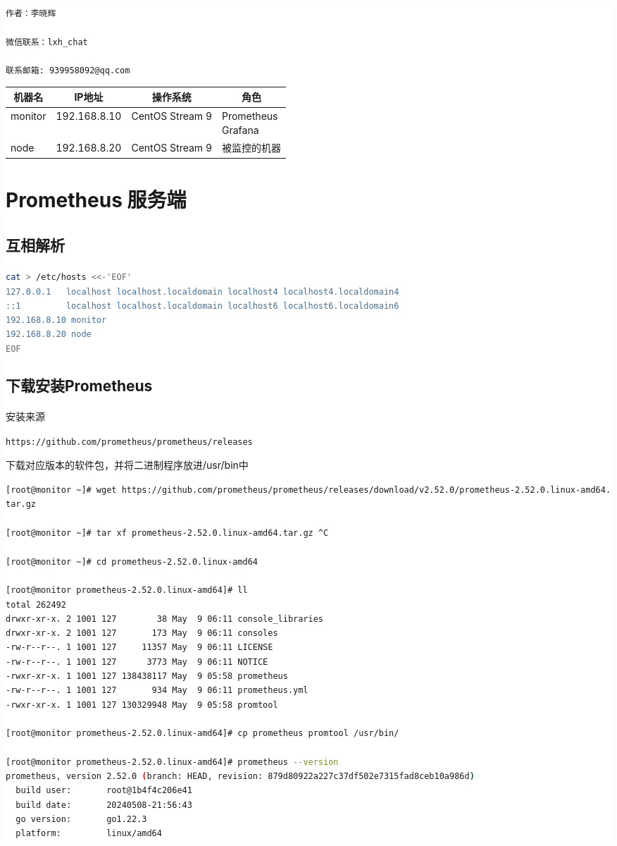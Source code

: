 ```textile
作者：李晓辉

微信联系：lxh_chat

联系邮箱: 939958092@qq.com
```

|机器名|IP地址|操作系统|角色
|-|-|-|-|
|monitor|192.168.8.10|CentOS Stream 9|Prometheus<br>Grafana|
|node|192.168.8.20|CentOS Stream 9|被监控的机器|

# Prometheus 服务端

## 互相解析

```bash
cat > /etc/hosts <<-'EOF'
127.0.0.1   localhost localhost.localdomain localhost4 localhost4.localdomain4
::1         localhost localhost.localdomain localhost6 localhost6.localdomain6
192.168.8.10 monitor
192.168.8.20 node
EOF
```

## 下载安装Prometheus

安装来源

```text
https://github.com/prometheus/prometheus/releases
```

下载对应版本的软件包，并将二进制程序放进/usr/bin中

```bash
[root@monitor ~]# wget https://github.com/prometheus/prometheus/releases/download/v2.52.0/prometheus-2.52.0.linux-amd64.tar.gz

[root@monitor ~]# tar xf prometheus-2.52.0.linux-amd64.tar.gz ^C

[root@monitor ~]# cd prometheus-2.52.0.linux-amd64

[root@monitor prometheus-2.52.0.linux-amd64]# ll
total 262492
drwxr-xr-x. 2 1001 127        38 May  9 06:11 console_libraries
drwxr-xr-x. 2 1001 127       173 May  9 06:11 consoles
-rw-r--r--. 1 1001 127     11357 May  9 06:11 LICENSE
-rw-r--r--. 1 1001 127      3773 May  9 06:11 NOTICE
-rwxr-xr-x. 1 1001 127 138438117 May  9 05:58 prometheus
-rw-r--r--. 1 1001 127       934 May  9 06:11 prometheus.yml
-rwxr-xr-x. 1 1001 127 130329948 May  9 05:58 promtool

[root@monitor prometheus-2.52.0.linux-amd64]# cp prometheus promtool /usr/bin/

[root@monitor prometheus-2.52.0.linux-amd64]# prometheus --version
prometheus, version 2.52.0 (branch: HEAD, revision: 879d80922a227c37df502e7315fad8ceb10a986d)
  build user:       root@1b4f4c206e41
  build date:       20240508-21:56:43
  go version:       go1.22.3
  platform:         linux/amd64
```